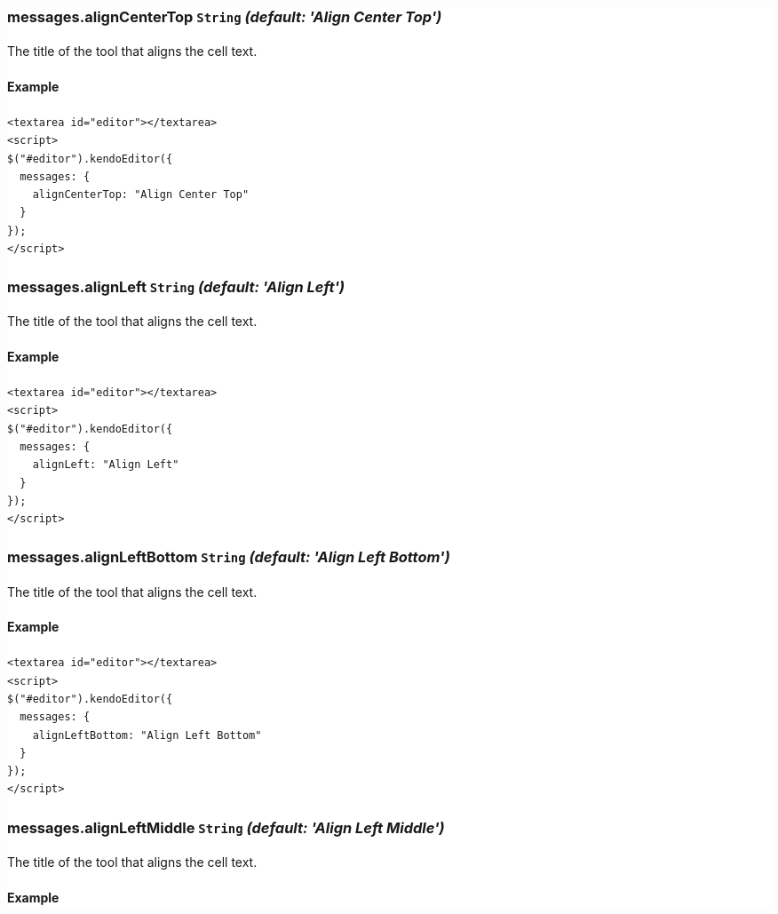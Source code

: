 ### messages.alignCenterTop `String` *(default: 'Align Center Top')*

The title of the tool that aligns the cell text.

#### Example

    <textarea id="editor"></textarea>
    <script>
    $("#editor").kendoEditor({
      messages: {
        alignCenterTop: "Align Center Top"
      }
    });
    </script>

### messages.alignLeft `String` *(default: 'Align Left')*

The title of the tool that aligns the cell text.

#### Example

    <textarea id="editor"></textarea>
    <script>
    $("#editor").kendoEditor({
      messages: {
        alignLeft: "Align Left"
      }
    });
    </script>

### messages.alignLeftBottom `String` *(default: 'Align Left Bottom')*

The title of the tool that aligns the cell text.

#### Example

    <textarea id="editor"></textarea>
    <script>
    $("#editor").kendoEditor({
      messages: {
        alignLeftBottom: "Align Left Bottom"
      }
    });
    </script>

### messages.alignLeftMiddle `String` *(default: 'Align Left Middle')*

The title of the tool that aligns the cell text.

#### Example
